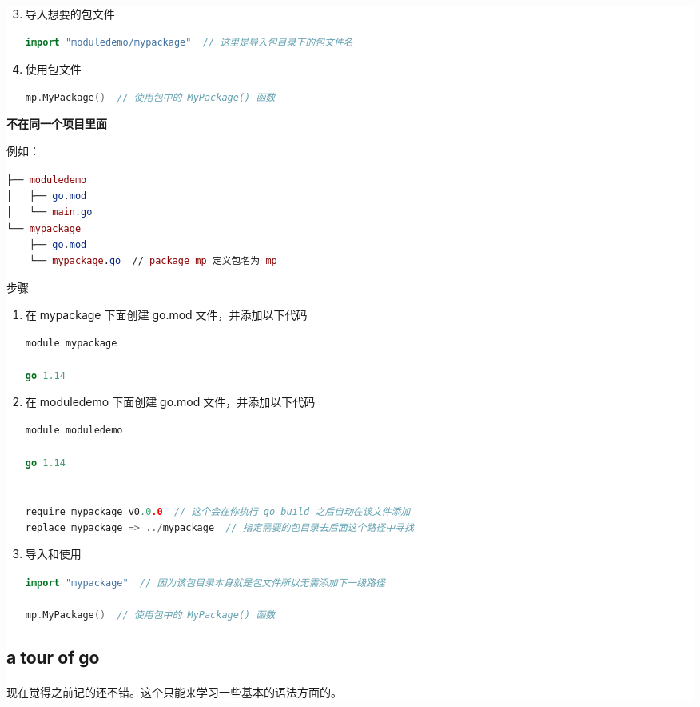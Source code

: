 3. 导入想要的包文件

   ```go
   import "moduledemo/mypackage"  // 这里是导入包目录下的包文件名
   ```

4. 使用包文件

   ```go
   mp.MyPackage()  // 使用包中的 MyPackage() 函数
   ```



**不在同一个项目里面**          

例如：

```maxima
├── moduledemo
│   ├── go.mod
│   └── main.go
└── mypackage
    ├── go.mod
    └── mypackage.go  // package mp 定义包名为 mp
```

步骤

1. 在 mypackage 下面创建 go.mod 文件，并添加以下代码

   ```go
   module mypackage
   
   go 1.14
   ```

2. 在 moduledemo 下面创建 go.mod 文件，并添加以下代码

   ```go
   module moduledemo
   
   go 1.14
   
   
   require mypackage v0.0.0  // 这个会在你执行 go build 之后自动在该文件添加
   replace mypackage => ../mypackage  // 指定需要的包目录去后面这个路径中寻找
   ```

3. 导入和使用

   ```go
   import "mypackage"  // 因为该包目录本身就是包文件所以无需添加下一级路径
   
   mp.MyPackage()  // 使用包中的 MyPackage() 函数
   ```

## a tour of go

现在觉得之前记的还不错。这个只能来学习一些基本的语法方面的。
